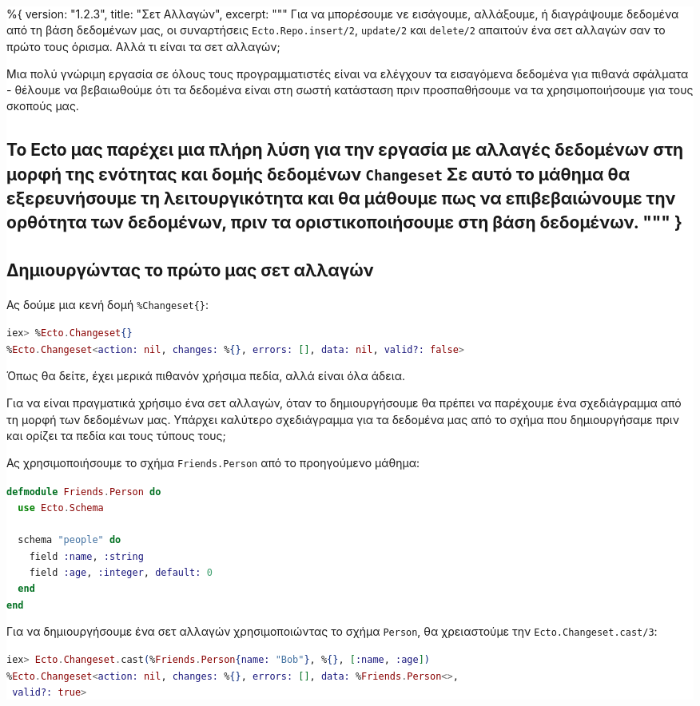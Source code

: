 %{
  version: "1.2.3",
  title: "Σετ Αλλαγών",
  excerpt: """
  Για να μπορέσουμε νε εισάγουμε, αλλάξουμε, ή διαγράψουμε δεδομένα από τη βάση δεδομένων μας, οι συναρτήσεις `Ecto.Repo.insert/2`, `update/2` και `delete/2` απαιτούν ένα σετ αλλαγών σαν το πρώτο τους όρισμα. Αλλά τι είναι τα σετ αλλαγών;

  Μια πολύ γνώριμη εργασία σε όλους τους προγραμματιστές είναι να ελέγχουν τα εισαγόμενα δεδομένα για πιθανά σφάλματα - θέλουμε να βεβαιωθούμε ότι τα δεδομένα είναι στη σωστή κατάσταση πριν προσπαθήσουμε να τα χρησιμοποιήσουμε για τους σκοπούς μας.

Το Ecto μας παρέχει μια πλήρη λύση για την εργασία με αλλαγές δεδομένων στη μορφή της ενότητας και δομής δεδομένων `Changeset`
  Σε αυτό το μάθημα θα εξερευνήσουμε τη λειτουργικότητα και θα μάθουμε πως να επιβεβαιώνουμε την ορθότητα των δεδομένων, πριν τα οριστικοποιήσουμε στη βάση δεδομένων.
  """
}
---

## Δημιουργώντας το πρώτο μας σετ αλλαγών

Ας δούμε μια κενή δομή `%Changeset{}`:

```elixir
iex> %Ecto.Changeset{}
%Ecto.Changeset<action: nil, changes: %{}, errors: [], data: nil, valid?: false>
```

Όπως θα δείτε, έχει μερικά πιθανόν χρήσιμα πεδία, αλλά είναι όλα άδεια.

Για να είναι πραγματικά χρήσιμο ένα σετ αλλαγών, όταν το δημιουργήσουμε θα πρέπει να παρέχουμε ένα σχεδιάγραμμα από τη μορφή των δεδομένων μας.
Υπάρχει καλύτερο σχεδιάγραμμα για τα δεδομένα μας από το σχήμα που δημιουργήσαμε πριν και ορίζει τα πεδία και τους τύπους τους;

Ας χρησιμοποιήσουμε το σχήμα `Friends.Person` από το προηγούμενο μάθημα:

```elixir
defmodule Friends.Person do
  use Ecto.Schema

  schema "people" do
    field :name, :string
    field :age, :integer, default: 0
  end
end
```

Για να δημιουργήσουμε ένα σετ αλλαγών χρησιμοποιώντας το σχήμα `Person`, θα χρειαστούμε την `Ecto.Changeset.cast/3`:

```elixir
iex> Ecto.Changeset.cast(%Friends.Person{name: "Bob"}, %{}, [:name, :age])
%Ecto.Changeset<action: nil, changes: %{}, errors: [], data: %Friends.Person<>,
 valid?: true>
```
